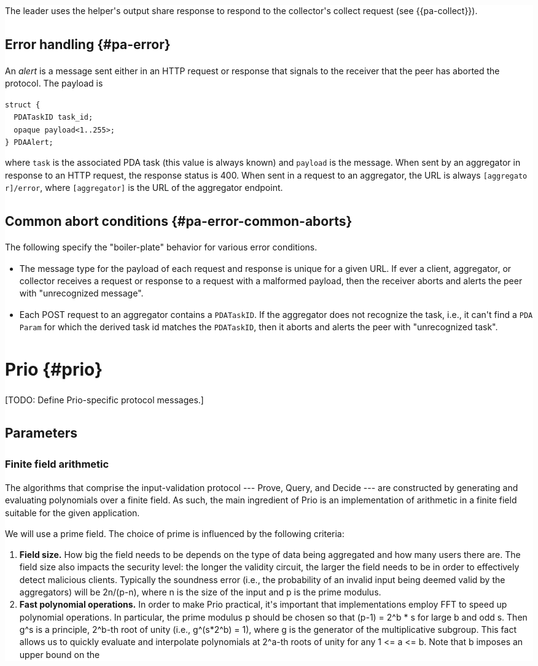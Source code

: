The leader uses the helper's output share response to respond to the collector's
collect request (see {{pa-collect}}).

## Error handling {#pa-error}

An *alert* is a message sent either in an HTTP request or response that signals
to the receiver that the peer has aborted the protocol. The payload is

~~~
struct {
  PDATaskID task_id;
  opaque payload<1..255>;
} PDAAlert;
~~~

where `task` is the associated PDA task (this value is always known) and
`payload` is the message. When sent by an aggregator in response to an HTTP
request, the response status is 400. When sent in a request to an aggregator,
the URL is always `[aggregator]/error`, where `[aggregator]` is the URL of the
aggregator endpoint.

## Common abort conditions {#pa-error-common-aborts}

The following specify the "boiler-plate" behavior for various error conditions.

- The message type for the payload of each request and response is unique for a
  given URL. If ever a client, aggregator, or collector receives a request or
  response to a request with a malformed payload, then the receiver aborts and
  alerts the peer with "unrecognized message".

- Each POST request to an aggregator contains a `PDATaskID`. If the aggregator
  does not recognize the task, i.e., it can't find a `PDAParam` for which the
  derived task id matches the `PDATaskID`, then it aborts and alerts the peer
  with "unrecognized task".

# Prio {#prio}

[TODO: Define Prio-specific protocol messages.]

## Parameters

### Finite field arithmetic

The algorithms that comprise the input-validation protocol --- Prove, Query, and
Decide --- are constructed by generating and evaluating polynomials over a
finite field. As such, the main ingredient of Prio is an implementation of
arithmetic in a finite field suitable for the given application.

We will use a prime field. The choice of prime is influenced by the following
criteria:

1. **Field size.** How big the field needs to be depends on the type of data
   being aggregated and how many users there are. The field size also impacts
   the security level: the longer the validity circuit, the larger the field
   needs to be in order to effectively detect malicious clients. Typically the
   soundness error (i.e., the probability of an invalid input being deemed valid
   by the aggregators) will be 2n/(p-n), where n is the size of the input and p
   is the prime modulus.
1. **Fast polynomial operations.** In order to make Prio practical, it's
   important that implementations employ FFT to speed up polynomial operations.
   In particular, the prime modulus p should be chosen so that (p-1) = 2^b * s
   for large b and odd s. Then g^s is a principle, 2^b-th root of unity (i.e.,
   g^(s\*2^b) = 1), where g is the generator of the multiplicative subgroup.
   This fact allows us to quickly evaluate and interpolate polynomials at 2^a-th
   roots of unity for any 1 <= a <= b. Note that b imposes an upper bound on the